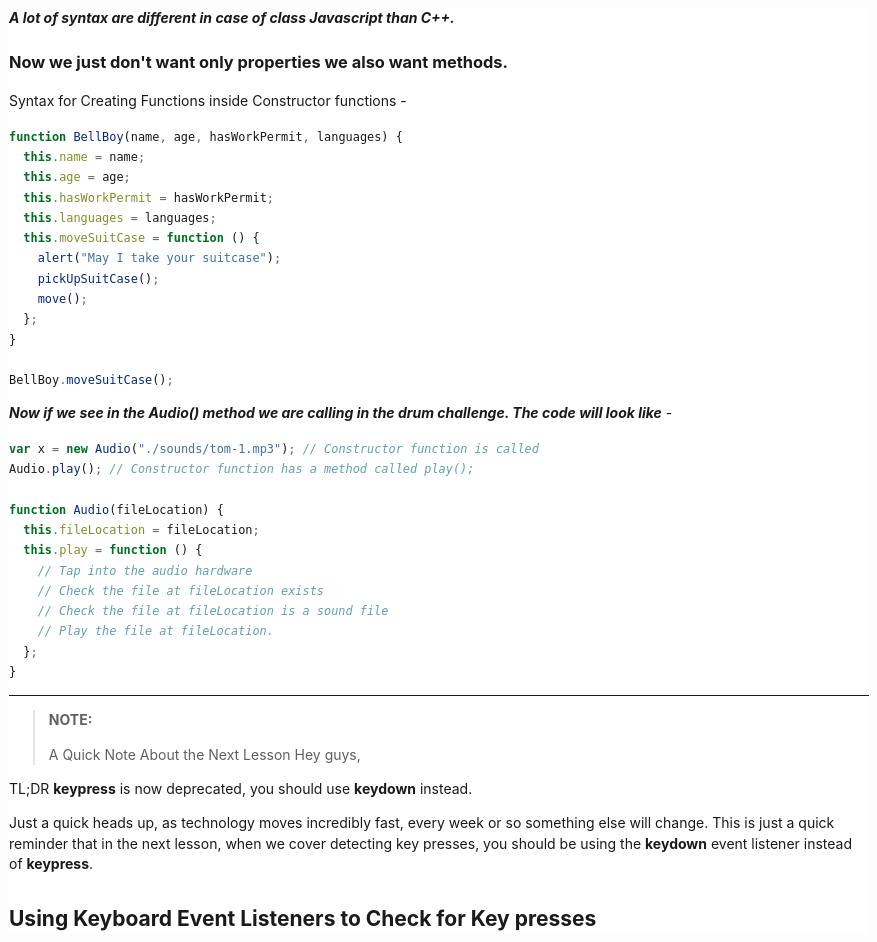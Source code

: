 **_A lot of syntax are different in case of class Javascript than C++._**

### Now we just don't want only properties we also want methods.

Syntax for Creating Functions inside Constructor functions -

```js
function BellBoy(name, age, hasWorkPermit, languages) {
  this.name = name;
  this.age = age;
  this.hasWorkPermit = hasWorkPermit;
  this.languages = languages;
  this.moveSuitCase = function () {
    alert("May I take your suitcase");
    pickUpSuitCase();
    move();
  };
}

BellBoy.moveSuitCase();
```

**_Now if we see in the Audio() method we are calling in the drum challenge. The code will look like_** -

```js
var x = new Audio("./sounds/tom-1.mp3"); // Constructor function is called
Audio.play(); // Constructor function has a method called play();

function Audio(fileLocation) {
  this.fileLocation = fileLocation;
  this.play = function () {
    // Tap into the audio hardware
    // Check the file at fileLocation exists
    // Check the file at fileLocation is a sound file
    // Play the file at fileLocation.
  };
}
```

---

> **NOTE:**
>
> A Quick Note About the Next Lesson
> Hey guys,

TL;DR **keypress** is now deprecated, you should use **keydown** instead.

Just a quick heads up, as technology moves incredibly fast, every week or so something else will change. This is just a quick reminder that in the next lesson, when we cover detecting key presses, you should be using the **keydown** event listener instead of **keypress**.

## Using Keyboard Event Listeners to Check for Key presses
